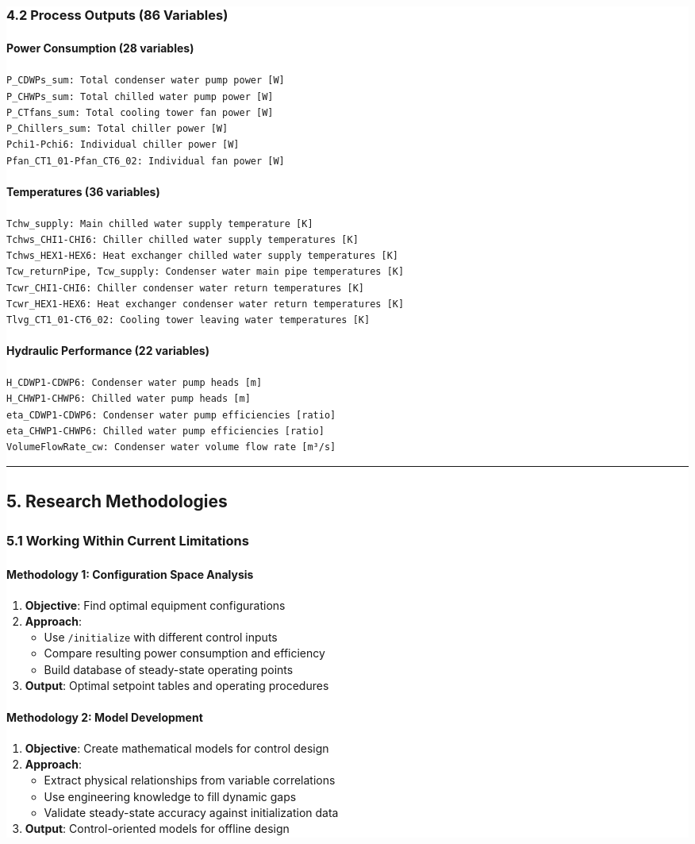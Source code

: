### 4.2 Process Outputs (86 Variables)

#### **Power Consumption (28 variables)**
```
P_CDWPs_sum: Total condenser water pump power [W]
P_CHWPs_sum: Total chilled water pump power [W]
P_CTfans_sum: Total cooling tower fan power [W]
P_Chillers_sum: Total chiller power [W]
Pchi1-Pchi6: Individual chiller power [W]
Pfan_CT1_01-Pfan_CT6_02: Individual fan power [W]
```

#### **Temperatures (36 variables)**
```
Tchw_supply: Main chilled water supply temperature [K]
Tchws_CHI1-CHI6: Chiller chilled water supply temperatures [K]
Tchws_HEX1-HEX6: Heat exchanger chilled water supply temperatures [K]
Tcw_returnPipe, Tcw_supply: Condenser water main pipe temperatures [K]
Tcwr_CHI1-CHI6: Chiller condenser water return temperatures [K]
Tcwr_HEX1-HEX6: Heat exchanger condenser water return temperatures [K]
Tlvg_CT1_01-CT6_02: Cooling tower leaving water temperatures [K]
```

#### **Hydraulic Performance (22 variables)**
```
H_CDWP1-CDWP6: Condenser water pump heads [m]
H_CHWP1-CHWP6: Chilled water pump heads [m]
eta_CDWP1-CDWP6: Condenser water pump efficiencies [ratio]
eta_CHWP1-CHWP6: Chilled water pump efficiencies [ratio]
VolumeFlowRate_cw: Condenser water volume flow rate [m³/s]
```

---

## 5. Research Methodologies

### 5.1 Working Within Current Limitations

#### **Methodology 1: Configuration Space Analysis**
1. **Objective**: Find optimal equipment configurations
2. **Approach**:
   - Use `/initialize` with different control inputs
   - Compare resulting power consumption and efficiency
   - Build database of steady-state operating points
3. **Output**: Optimal setpoint tables and operating procedures

#### **Methodology 2: Model Development**
1. **Objective**: Create mathematical models for control design
2. **Approach**:
   - Extract physical relationships from variable correlations
   - Use engineering knowledge to fill dynamic gaps
   - Validate steady-state accuracy against initialization data
3. **Output**: Control-oriented models for offline design
